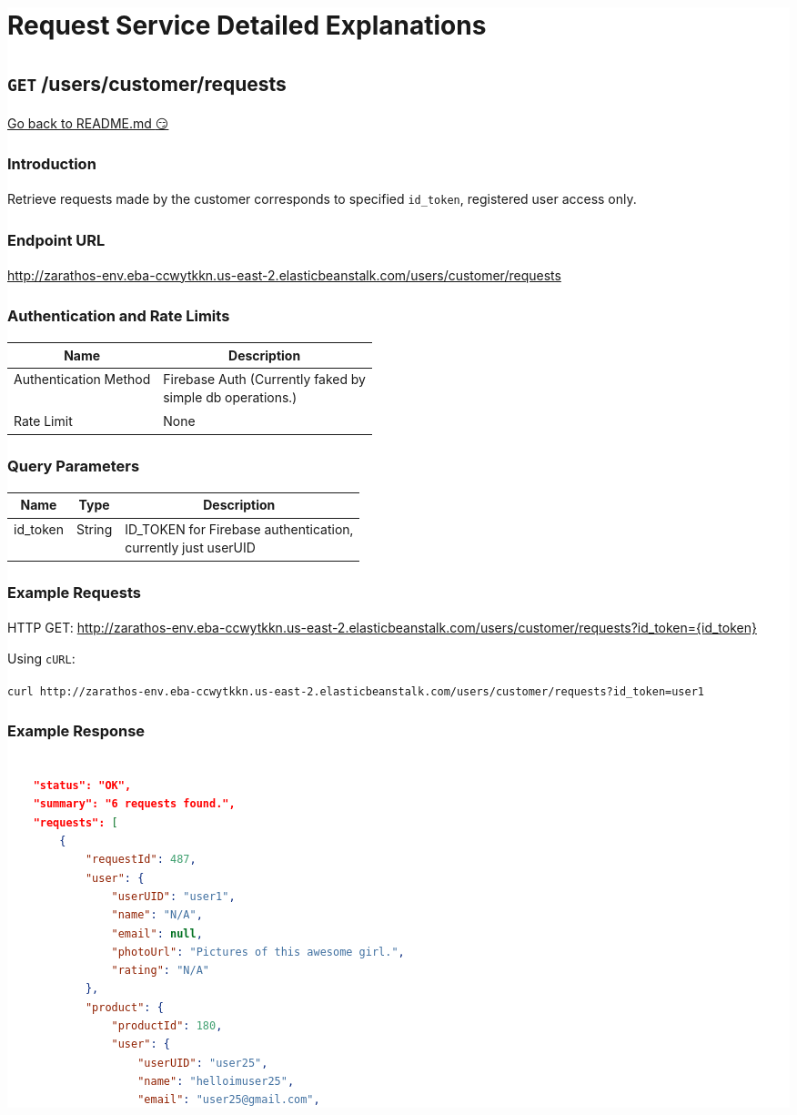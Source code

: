 # Request Service Detailed Explanations

## `GET` /users/customer/requests

[Go back to README.md :smirk:](../../README.md#request-service)

### Introduction

Retrieve requests made by the customer corresponds to specified `id_token`, registered user access only.


### Endpoint URL

<http://zarathos-env.eba-ccwytkkn.us-east-2.elasticbeanstalk.com/users/customer/requests>

### Authentication and Rate Limits

| Name | Description |
|-----------------------|------|
| Authentication Method | Firebase Auth (Currently faked by <br> simple db operations.) |
| Rate Limit            | None |

### Query Parameters

| Name | Type | Description |
|------|------|-------------|
| id_token | String | ID_TOKEN for Firebase authentication, <br> currently just userUID |

### Example Requests

HTTP GET: <http://zarathos-env.eba-ccwytkkn.us-east-2.elasticbeanstalk.com/users/customer/requests?id_token={id_token}>

Using `cURL`:

```
curl http://zarathos-env.eba-ccwytkkn.us-east-2.elasticbeanstalk.com/users/customer/requests?id_token=user1
```

### Example Response

```json

    "status": "OK",
    "summary": "6 requests found.",
    "requests": [
        {
            "requestId": 487,
            "user": {
                "userUID": "user1",
                "name": "N/A",
                "email": null,
                "photoUrl": "Pictures of this awesome girl.",
                "rating": "N/A"
            },
            "product": {
                "productId": 180,
                "user": {
                    "userUID": "user25",
                    "name": "helloimuser25",
                    "email": "user25@gmail.com",
```